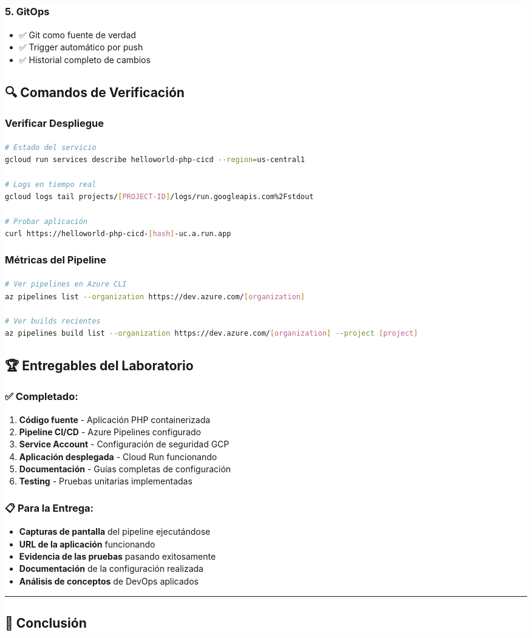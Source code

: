 ### **5. GitOps**
- ✅ Git como fuente de verdad
- ✅ Trigger automático por push
- ✅ Historial completo de cambios

## 🔍 Comandos de Verificación

### **Verificar Despliegue**
```bash
# Estado del servicio
gcloud run services describe helloworld-php-cicd --region=us-central1

# Logs en tiempo real
gcloud logs tail projects/[PROJECT-ID]/logs/run.googleapis.com%2Fstdout

# Probar aplicación
curl https://helloworld-php-cicd-[hash]-uc.a.run.app
```

### **Métricas del Pipeline**
```bash
# Ver pipelines en Azure CLI
az pipelines list --organization https://dev.azure.com/[organization]

# Ver builds recientes
az pipelines build list --organization https://dev.azure.com/[organization] --project [project]
```

## 🏆 Entregables del Laboratorio

### **✅ Completado:**
1. **Código fuente** - Aplicación PHP containerizada
2. **Pipeline CI/CD** - Azure Pipelines configurado
3. **Service Account** - Configuración de seguridad GCP
4. **Aplicación desplegada** - Cloud Run funcionando
5. **Documentación** - Guías completas de configuración
6. **Testing** - Pruebas unitarias implementadas

### **📋 Para la Entrega:**
- **Capturas de pantalla** del pipeline ejecutándose
- **URL de la aplicación** funcionando
- **Evidencia de las pruebas** pasando exitosamente
- **Documentación** de la configuración realizada
- **Análisis de conceptos** de DevOps aplicados

---

## 🎯 Conclusión
